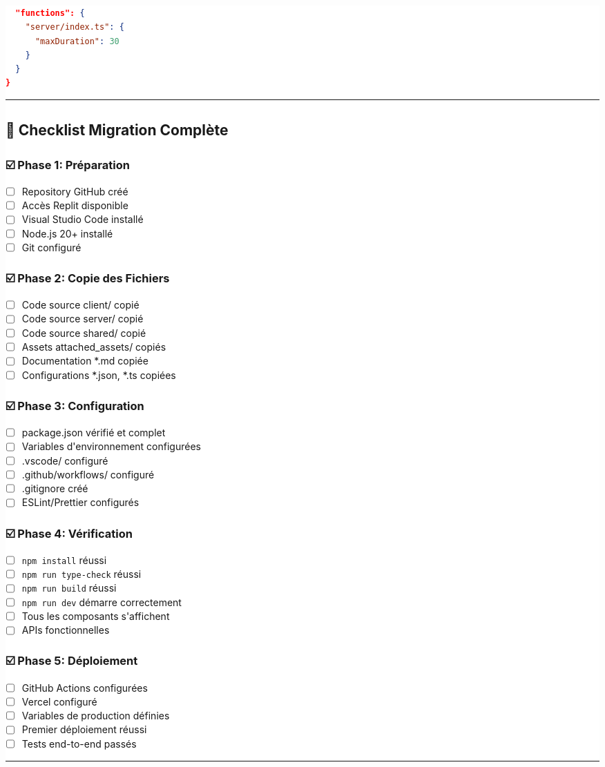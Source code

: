 ```json
  "functions": {
    "server/index.ts": {
      "maxDuration": 30
    }
  }
}
```

---

## 📝 Checklist Migration Complète

### ☑️ Phase 1: Préparation
- [ ] Repository GitHub créé
- [ ] Accès Replit disponible
- [ ] Visual Studio Code installé
- [ ] Node.js 20+ installé
- [ ] Git configuré

### ☑️ Phase 2: Copie des Fichiers
- [ ] Code source client/ copié
- [ ] Code source server/ copié
- [ ] Code source shared/ copié
- [ ] Assets attached_assets/ copiés
- [ ] Documentation *.md copiée
- [ ] Configurations *.json, *.ts copiées

### ☑️ Phase 3: Configuration
- [ ] package.json vérifié et complet
- [ ] Variables d'environnement configurées
- [ ] .vscode/ configuré
- [ ] .github/workflows/ configuré
- [ ] .gitignore créé
- [ ] ESLint/Prettier configurés

### ☑️ Phase 4: Vérification
- [ ] `npm install` réussi
- [ ] `npm run type-check` réussi
- [ ] `npm run build` réussi
- [ ] `npm run dev` démarre correctement
- [ ] Tous les composants s'affichent
- [ ] APIs fonctionnelles

### ☑️ Phase 5: Déploiement
- [ ] GitHub Actions configurées
- [ ] Vercel configuré
- [ ] Variables de production définies
- [ ] Premier déploiement réussi
- [ ] Tests end-to-end passés

---
